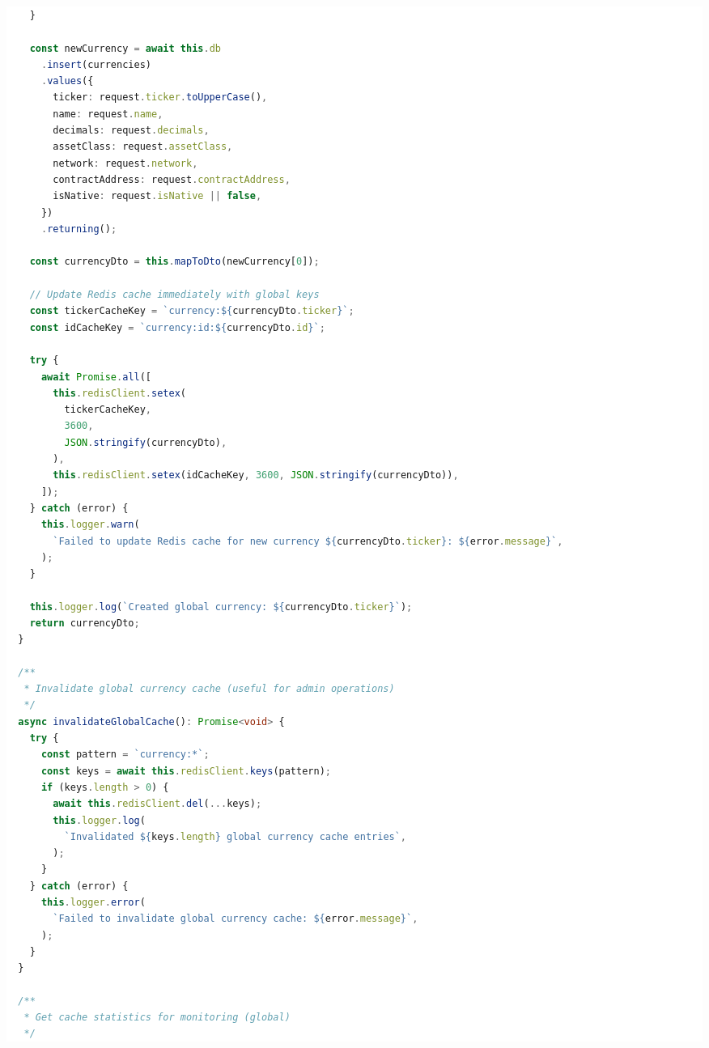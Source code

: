 ```typescript
    }

    const newCurrency = await this.db
      .insert(currencies)
      .values({
        ticker: request.ticker.toUpperCase(),
        name: request.name,
        decimals: request.decimals,
        assetClass: request.assetClass,
        network: request.network,
        contractAddress: request.contractAddress,
        isNative: request.isNative || false,
      })
      .returning();

    const currencyDto = this.mapToDto(newCurrency[0]);

    // Update Redis cache immediately with global keys
    const tickerCacheKey = `currency:${currencyDto.ticker}`;
    const idCacheKey = `currency:id:${currencyDto.id}`;

    try {
      await Promise.all([
        this.redisClient.setex(
          tickerCacheKey,
          3600,
          JSON.stringify(currencyDto),
        ),
        this.redisClient.setex(idCacheKey, 3600, JSON.stringify(currencyDto)),
      ]);
    } catch (error) {
      this.logger.warn(
        `Failed to update Redis cache for new currency ${currencyDto.ticker}: ${error.message}`,
      );
    }

    this.logger.log(`Created global currency: ${currencyDto.ticker}`);
    return currencyDto;
  }

  /**
   * Invalidate global currency cache (useful for admin operations)
   */
  async invalidateGlobalCache(): Promise<void> {
    try {
      const pattern = `currency:*`;
      const keys = await this.redisClient.keys(pattern);
      if (keys.length > 0) {
        await this.redisClient.del(...keys);
        this.logger.log(
          `Invalidated ${keys.length} global currency cache entries`,
        );
      }
    } catch (error) {
      this.logger.error(
        `Failed to invalidate global currency cache: ${error.message}`,
      );
    }
  }

  /**
   * Get cache statistics for monitoring (global)
   */
```